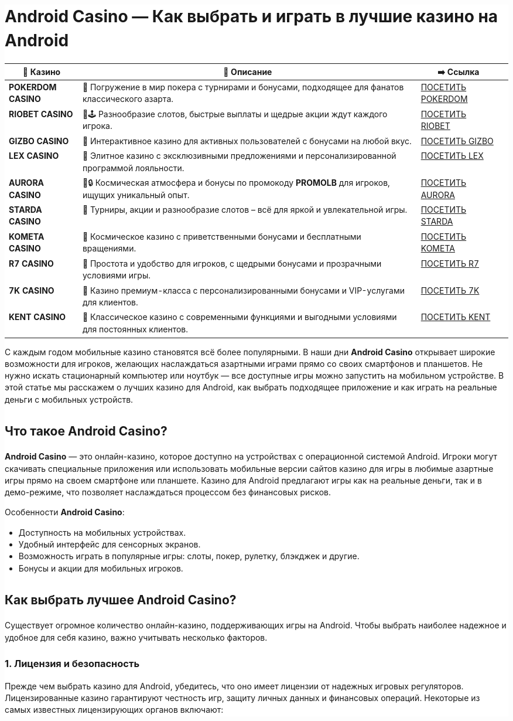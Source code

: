 # Android Casino — Как выбрать и играть в лучшие казино на Android
| 🎰 Казино           | 📜 Описание                                                                                       | ➡️ Ссылка                                                                                          |   |
| ------------------- | ------------------------------------------------------------------------------------------------- | -------------------------------------------------------------------------------------------------- | - |
| **POKERDOM CASINO** | 🎲 Погружение в мир покера с турнирами и бонусами, подходящее для фанатов классического азарта.   | [ПОСЕТИТЬ POKERDOM](https://brandplay.link/FwVc4f)                                                 |   |
| **RIOBET CASINO**   | 🌟🕹️ Разнообразие слотов, быстрые выплаты и щедрые акции ждут каждого игрока.                    | [ПОСЕТИТЬ RIOBET](https://brandplay.link/TnjsxFvH)                                                 |   |
| **GIZBO CASINO**    | 🚀 Интерактивное казино для активных пользователей с бонусами на любой вкус.                      | [ПОСЕТИТЬ GIZBO](https://brandplay.link/rvzLrVLp)                                                  |   |
| **LEX CASINO**      | 🎰 Элитное казино с эксклюзивными предложениями и персонализированной программой лояльности.      | [ПОСЕТИТЬ LEX](https://brandplay.link/VMqNXPFs)                                                    |   |
| **AURORA CASINO**   | 🌌🔒 Космическая атмосфера и бонусы по промокоду **PROMOLB** для игроков, ищущих уникальный опыт. | [ПОСЕТИТЬ AURORA](https://10trafic-stat2.com/click/668546556bcc6313411604bc/6766/13031/subaccount) |   |
| **STARDA CASINO**   | 🌠 Турниры, акции и разнообразие слотов – всё для яркой и увлекательной игры.                     | [ПОСЕТИТЬ STARDA](https://brandplay.link/HDcDrxLk)                                                 |   |
| **KOMETA CASINO**   | 💫 Космическое казино с приветственными бонусами и бесплатными вращениями.                        | [ПОСЕТИТЬ KOMETA](https://brandplay.link/jHzFFYGv)                                                 |   |
| **R7 CASINO**       | 🎯 Простота и удобство для игроков, с щедрыми бонусами и прозрачными условиями игры.              | [ПОСЕТИТЬ R7](https://brandplay.link/dByFXP7h)                                                     |   |
| **7K CASINO**       | 💎 Казино премиум-класса с персонализированными бонусами и VIP-услугами для клиентов.             | [ПОСЕТИТЬ 7K](https://brandplay.link/dd46bNgD)                                                     |   |
| **KENT CASINO**     | 🎲 Классическое казино с современными функциями и выгодными условиями для постоянных клиентов.    | [ПОСЕТИТЬ KENT](https://brandplay.link/XRH1g6Vb)                                                   |   |

С каждым годом мобильные казино становятся всё более популярными. В наши дни **Android Casino** открывает широкие возможности для игроков, желающих наслаждаться азартными играми прямо со своих смартфонов и планшетов. Не нужно искать стационарный компьютер или ноутбук — все доступные игры можно запустить на мобильном устройстве. В этой статье мы расскажем о лучших казино для Android, как выбрать подходящее приложение и как играть на реальные деньги с мобильных устройств.

## Что такое Android Casino?

**Android Casino** — это онлайн-казино, которое доступно на устройствах с операционной системой Android. Игроки могут скачивать специальные приложения или использовать мобильные версии сайтов казино для игры в любимые азартные игры прямо на своем смартфоне или планшете. Казино для Android предлагают игры как на реальные деньги, так и в демо-режиме, что позволяет наслаждаться процессом без финансовых рисков.

Особенности **Android Casino**:

* Доступность на мобильных устройствах.
* Удобный интерфейс для сенсорных экранов.
* Возможность играть в популярные игры: слоты, покер, рулетку, блэкджек и другие.
* Бонусы и акции для мобильных игроков.

## Как выбрать лучшее Android Casino?

Существует огромное количество онлайн-казино, поддерживающих игры на Android. Чтобы выбрать наиболее надежное и удобное для себя казино, важно учитывать несколько факторов.

### 1. **Лицензия и безопасность**

Прежде чем выбрать казино для Android, убедитесь, что оно имеет лицензии от надежных игровых регуляторов. Лицензированные казино гарантируют честность игр, защиту личных данных и финансовых операций. Некоторые из самых известных лицензирующих органов включают:
